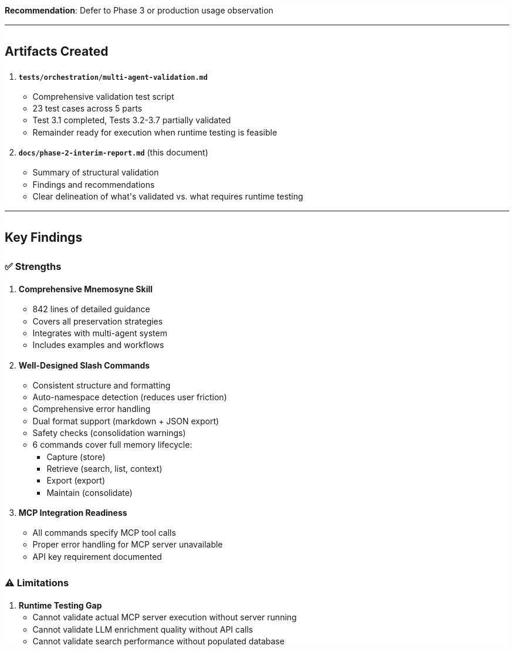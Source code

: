**Recommendation**: Defer to Phase 3 or production usage observation

---

## Artifacts Created

1. **`tests/orchestration/multi-agent-validation.md`**
   - Comprehensive validation test script
   - 23 test cases across 5 parts
   - Test 3.1 completed, Tests 3.2-3.7 partially validated
   - Remainder ready for execution when runtime testing is feasible

2. **`docs/phase-2-interim-report.md`** (this document)
   - Summary of structural validation
   - Findings and recommendations
   - Clear delineation of what's validated vs. what requires runtime testing

---

## Key Findings

### ✅ Strengths

1. **Comprehensive Mnemosyne Skill**
   - 842 lines of detailed guidance
   - Covers all preservation strategies
   - Integrates with multi-agent system
   - Includes examples and workflows

2. **Well-Designed Slash Commands**
   - Consistent structure and formatting
   - Auto-namespace detection (reduces user friction)
   - Comprehensive error handling
   - Dual format support (markdown + JSON export)
   - Safety checks (consolidation warnings)
   - 6 commands cover full memory lifecycle:
     - Capture (store)
     - Retrieve (search, list, context)
     - Export (export)
     - Maintain (consolidate)

3. **MCP Integration Readiness**
   - All commands specify MCP tool calls
   - Proper error handling for MCP server unavailable
   - API key requirement documented

### ⚠️ Limitations

1. **Runtime Testing Gap**
   - Cannot validate actual MCP server execution without server running
   - Cannot validate LLM enrichment quality without API calls
   - Cannot validate search performance without populated database
